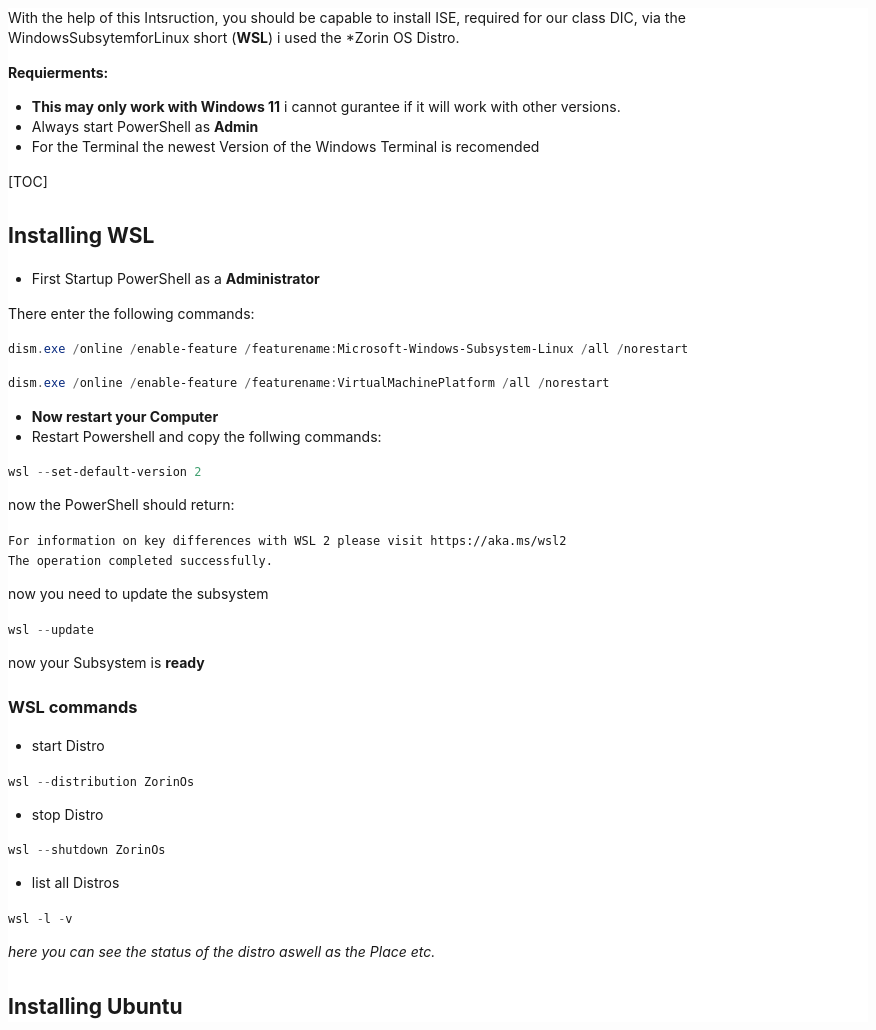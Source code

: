 With the help of this Intsruction, you should be capable to install ISE, required for our class DIC, via the WindowsSubsytemforLinux short (**WSL**) i used the *Zorin OS Distro. 

**Requierments:**
* **This may only work with Windows 11** i cannot gurantee if it will work with other versions. 
* Always start PowerShell as **Admin**
* For the Terminal the newest Version of the Windows Terminal is recomended

[TOC]

## Installing WSL

* First Startup PowerShell as a **Administrator**

There enter the following commands:
```powershell
dism.exe /online /enable-feature /featurename:Microsoft-Windows-Subsystem-Linux /all /norestart
```

```powershell 
dism.exe /online /enable-feature /featurename:VirtualMachinePlatform /all /norestart
```

* **Now restart your Computer** 
* Restart Powershell and copy the follwing commands: 
```powershell 
wsl --set-default-version 2
```

now the PowerShell should return: 
```
For information on key differences with WSL 2 please visit https://aka.ms/wsl2
The operation completed successfully.
```

now you need to update the subsystem
```powershell 
wsl --update
```

now your Subsystem is **ready**

### WSL commands
* start Distro
```powershell
wsl --distribution ZorinOs
```
* stop Distro
```powershell
wsl --shutdown ZorinOs
```
* list all Distros
```powershell
wsl -l -v
```
*here you can see the status of the distro aswell as the Place etc.*

## Installing Ubuntu 
